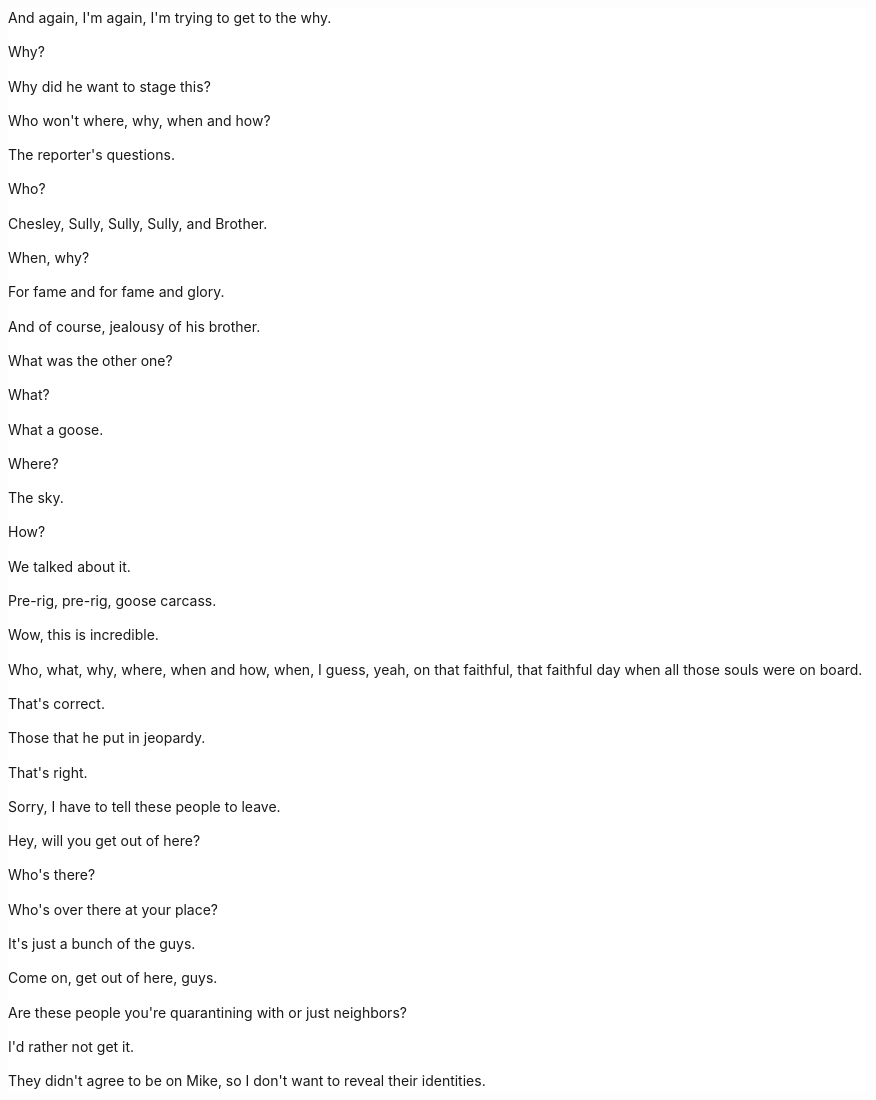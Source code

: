 And again, I'm again, I'm trying to get to the why.

Why?

Why did he want to stage this?

Who won't where, why, when and how?

The reporter's questions.

Who?

Chesley, Sully, Sully, Sully, and Brother.

When, why?

For fame and for fame and glory.

And of course, jealousy of his brother.

What was the other one?

What?

What a goose.

Where?

The sky.

How?

We talked about it.

Pre-rig, pre-rig, goose carcass.

Wow, this is incredible.

Who, what, why, where, when and how, when, I guess, yeah, on that faithful, that faithful day when all those souls were on board.

That's correct.

Those that he put in jeopardy.

That's right.

Sorry, I have to tell these people to leave.

Hey, will you get out of here?

Who's there?

Who's over there at your place?

It's just a bunch of the guys.

Come on, get out of here, guys.

Are these people you're quarantining with or just neighbors?

I'd rather not get it.

They didn't agree to be on Mike, so I don't want to reveal their identities.
